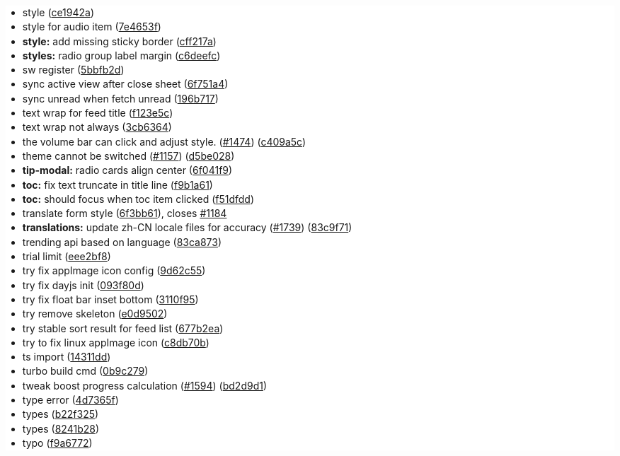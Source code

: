 * style ([ce1942a](https://github.com/RSSNext/follow/commit/ce1942a29a96f1cf72fc516ce54b28007b4fd40c))
* style for audio item ([7e4653f](https://github.com/RSSNext/follow/commit/7e4653f01cc987614843db06871b2d3bd30221f5))
* **style:** add missing sticky border ([cff217a](https://github.com/RSSNext/follow/commit/cff217aeead10622e0982a7668f7d14eab53e1a7))
* **styles:** radio group label margin ([c6deefc](https://github.com/RSSNext/follow/commit/c6deefc66167b7e8eb91bd565c2bac86eb8662a2))
* sw register ([5bbfb2d](https://github.com/RSSNext/follow/commit/5bbfb2d4e23fb49dde949cbeffe2a2c748e21595))
* sync active view after close sheet ([6f751a4](https://github.com/RSSNext/follow/commit/6f751a4a21796652d8cfc38b6209d7bfb4016ade))
* sync unread when fetch unread ([196b717](https://github.com/RSSNext/follow/commit/196b717a7fbdd362d9c2128223272c6616363bc5))
* text wrap for feed title ([f123e5c](https://github.com/RSSNext/follow/commit/f123e5c0555976b496a5e79f3d5c7937984ebdeb))
* text wrap not always ([3cb6364](https://github.com/RSSNext/follow/commit/3cb6364462a3c738af3a7b86eae17513ccb6705c))
* the volume bar can click and adjust style. ([#1474](https://github.com/RSSNext/follow/issues/1474)) ([c409a5c](https://github.com/RSSNext/follow/commit/c409a5c7945eb178fca5274dd6ac64f82025821d))
* theme cannot be switched ([#1157](https://github.com/RSSNext/follow/issues/1157)) ([d5be028](https://github.com/RSSNext/follow/commit/d5be0287ad03e47635be057222ca7155a033ae80))
* **tip-modal:** radio cards align center ([6f041f9](https://github.com/RSSNext/follow/commit/6f041f9ef9099090d9f995d152a4adb32a8e8848))
* **toc:** fix text truncate in title line ([f9b1a61](https://github.com/RSSNext/follow/commit/f9b1a61c0185b449184b34df5f3a3869a4e722a4))
* **toc:** should focus when toc item clicked ([f51dfdd](https://github.com/RSSNext/follow/commit/f51dfddc9ef40f4a7f226f32f9357e03a04f6ee0))
* translate form style ([6f3bb61](https://github.com/RSSNext/follow/commit/6f3bb61023dde1d58164425d8649c90bb4f680c6)), closes [#1184](https://github.com/RSSNext/follow/issues/1184)
* **translations:** update zh-CN locale files for accuracy ([#1739](https://github.com/RSSNext/follow/issues/1739)) ([83c9f71](https://github.com/RSSNext/follow/commit/83c9f717dd7092dc4a4b1106961d746988066fd9))
* trending api based on language ([83ca873](https://github.com/RSSNext/follow/commit/83ca87349598acc361c8128bbcb014d89fcb56cf))
* trial limit ([eee2bf8](https://github.com/RSSNext/follow/commit/eee2bf8771d2d30bba1f534984e3ca8d5e26cf04))
* try fix appImage icon config ([9d62c55](https://github.com/RSSNext/follow/commit/9d62c55d062044bfa008ff58872b26e8c9e76011))
* try fix dayjs init ([093f80d](https://github.com/RSSNext/follow/commit/093f80d9da223c567125285cc0f312f419bb4042))
* try fix float bar inset bottom ([3110f95](https://github.com/RSSNext/follow/commit/3110f953da896302a90bb65bd44de034fbb87ec4))
* try remove skeleton ([e0d9502](https://github.com/RSSNext/follow/commit/e0d9502b160928fa4d7b3fa870b948f17aa56eef))
* try stable sort result for feed list ([677b2ea](https://github.com/RSSNext/follow/commit/677b2ea214cc116b748879628a8745ca17609043))
* try to fix linux appImage icon ([c8db70b](https://github.com/RSSNext/follow/commit/c8db70b6ff953cfd006c2ff83c988bcb92ead358))
* ts import ([14311dd](https://github.com/RSSNext/follow/commit/14311dde0a9cb14e797e1a0f654a11f8502e58f8))
* turbo build cmd ([0b9c279](https://github.com/RSSNext/follow/commit/0b9c279fccd25231b90810359125571f817b7f7c))
* tweak boost progress calculation ([#1594](https://github.com/RSSNext/follow/issues/1594)) ([bd2d9d1](https://github.com/RSSNext/follow/commit/bd2d9d1175e953b199d8d686ac83d124caffbfef))
* type error ([4d7365f](https://github.com/RSSNext/follow/commit/4d7365facf51c427e5005af7fdc0e4d6d7354e84))
* types ([b22f325](https://github.com/RSSNext/follow/commit/b22f32594c4bba16eaf64d1aa3906e2b8e56fd3e))
* types ([8241b28](https://github.com/RSSNext/follow/commit/8241b280c9b0fd4fbace59cebf220cdb562c593a))
* typo ([f9a6772](https://github.com/RSSNext/follow/commit/f9a6772af805929338bd92e10605b855d6566d13))
